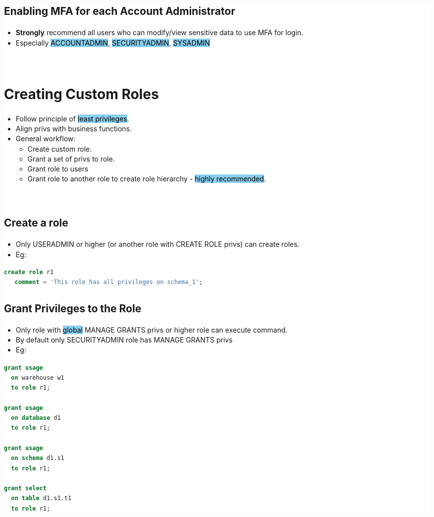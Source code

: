 ## Enabling MFA for each Account Administrator 
* **Strongly** recommend all users who can modify/view sensitive data to use MFA for login. 
* Especially <mark style="background-color: #89cff0">ACCOUNTADMIN</mark>, <mark style="background-color: #89cff0">SECURITYADMIN</mark>, <mark style="background-color: #89cff0">SYSADMIN</mark>

<br>

# Creating Custom Roles
* Follow principle of <mark style="background-color: #89cff0">least privileges</mark>.
* Align privs with business functions.
* General workflow:
    * Create custom role.
    * Grant a set of privs to role.
    * Grant role to users 
    * Grant role to another role to create role hierarchy - <mark style="background-color: #89cff0">highly recommended</mark>.

<br>


## Create a role 
* Only USERADMIN or higher (or another role with CREATE ROLE privs) can create roles.
* Eg:
```sql
create role r1
   comment = 'This role has all privileges on schema_1';
```

## Grant Privileges to the Role
* Only role with <mark style="background-color: #89cff0">global</mark> MANAGE GRANTS privs or higher role can execute command.
* By default only SECURITYADMIN role has MANAGE GRANTS privs
* Eg:
```sql
grant usage
  on warehouse w1
  to role r1;

grant usage
  on database d1
  to role r1;

grant usage
  on schema d1.s1
  to role r1;

grant select
  on table d1.s1.t1
  to role r1;
  ```

